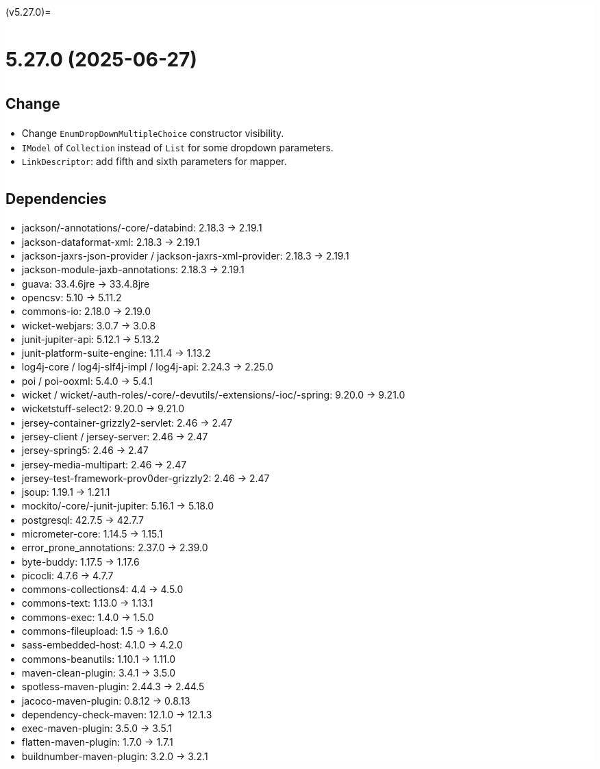 (v5.27.0)=

# 5.27.0 (2025-06-27)

## Change

* Change `EnumDropDownMultipleChoice` constructor visibility.
* `IModel` of `Collection` instead of `List` for some dropdown parameters.
* `LinkDescriptor`: add fifth and sixth parameters for mapper.

## Dependencies

* jackson/-annotations/-core/-databind: 2.18.3 -> 2.19.1
* jackson-dataformat-xml: 2.18.3 -> 2.19.1
* jackson-jaxrs-json-provider / jackson-jaxrs-xml-provider: 2.18.3 -> 2.19.1
* jackson-module-jaxb-annotations: 2.18.3 -> 2.19.1
* guava: 33.4.6jre -> 33.4.8jre
* opencsv: 5.10 -> 5.11.2
* commons-io: 2.18.0 -> 2.19.0
* wicket-webjars: 3.0.7 -> 3.0.8
* junit-jupiter-api: 5.12.1 -> 5.13.2
* junit-platform-suite-engine: 1.11.4 -> 1.13.2
* log4j-core / log4j-slf4j-impl / log4j-api: 2.24.3 -> 2.25.0
* poi / poi-ooxml: 5.4.0 -> 5.4.1
* wicket / wicket/-auth-roles/-core/-devutils/-extensions/-ioc/-spring: 9.20.0 -> 9.21.0
* wicketstuff-select2: 9.20.0 -> 9.21.0
* jersey-container-grizzly2-servlet: 2.46 -> 2.47
* jersey-client / jersey-server: 2.46 -> 2.47
* jersey-spring5: 2.46 -> 2.47
* jersey-media-multipart: 2.46 -> 2.47
* jersey-test-framework-prov0der-grizzly2: 2.46 -> 2.47
* jsoup: 1.19.1 -> 1.21.1
* mockito/-core/-junit-jupiter: 5.16.1 -> 5.18.0
* postgresql: 42.7.5 -> 42.7.7
* micrometer-core: 1.14.5 -> 1.15.1
* error_prone_annotations: 2.37.0 -> 2.39.0
* byte-buddy: 1.17.5 -> 1.17.6
* picocli: 4.7.6 -> 4.7.7
* commons-collections4: 4.4 -> 4.5.0
* commons-text: 1.13.0 -> 1.13.1
* commons-exec: 1.4.0 -> 1.5.0
* commons-fileupload: 1.5 -> 1.6.0
* sass-embedded-host: 4.1.0 -> 4.2.0
* commons-beanutils: 1.10.1 -> 1.11.0
* maven-clean-plugin: 3.4.1 -> 3.5.0
* spotless-maven-plugin: 2.44.3 -> 2.44.5
* jacoco-maven-plugin: 0.8.12 -> 0.8.13
* dependency-check-maven: 12.1.0 -> 12.1.3
* exec-maven-plugin: 3.5.0 -> 3.5.1
* flatten-maven-plugin: 1.7.0 -> 1.7.1
* buildnumber-maven-plugin: 3.2.0 -> 3.2.1
